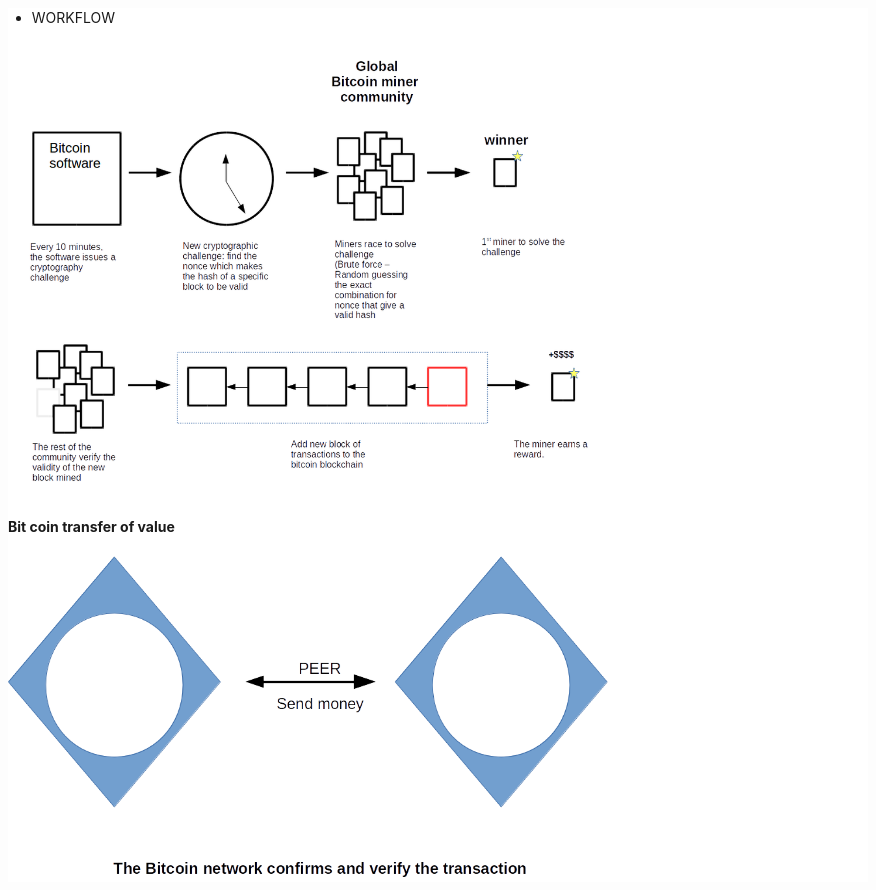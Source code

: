 
  * WORKFLOW


<img src="/images/20180407/img04.png" width="600rem">

#### Bit coin transfer of value


<img src="/images/20180407/img05.png" width="600rem">